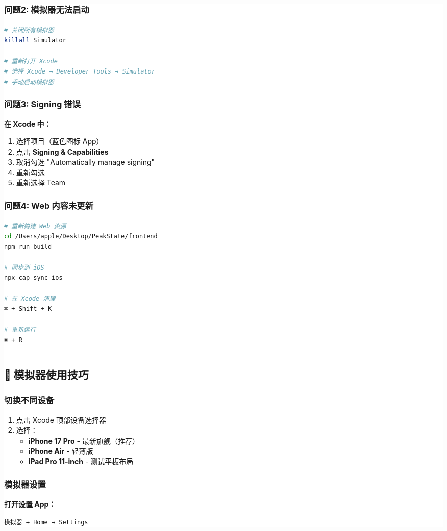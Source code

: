 ### 问题2: 模拟器无法启动

```bash
# 关闭所有模拟器
killall Simulator

# 重新打开 Xcode
# 选择 Xcode → Developer Tools → Simulator
# 手动启动模拟器
```

### 问题3: Signing 错误

**在 Xcode 中：**
1. 选择项目（蓝色图标 App）
2. 点击 **Signing & Capabilities**
3. 取消勾选 "Automatically manage signing"
4. 重新勾选
5. 重新选择 Team

### 问题4: Web 内容未更新

```bash
# 重新构建 Web 资源
cd /Users/apple/Desktop/PeakState/frontend
npm run build

# 同步到 iOS
npx cap sync ios

# 在 Xcode 清理
⌘ + Shift + K

# 重新运行
⌘ + R
```

---

## 📱 模拟器使用技巧

### 切换不同设备

1. 点击 Xcode 顶部设备选择器
2. 选择：
   - **iPhone 17 Pro** - 最新旗舰（推荐）
   - **iPhone Air** - 轻薄版
   - **iPad Pro 11-inch** - 测试平板布局

### 模拟器设置

**打开设置 App：**
```
模拟器 → Home → Settings
```
